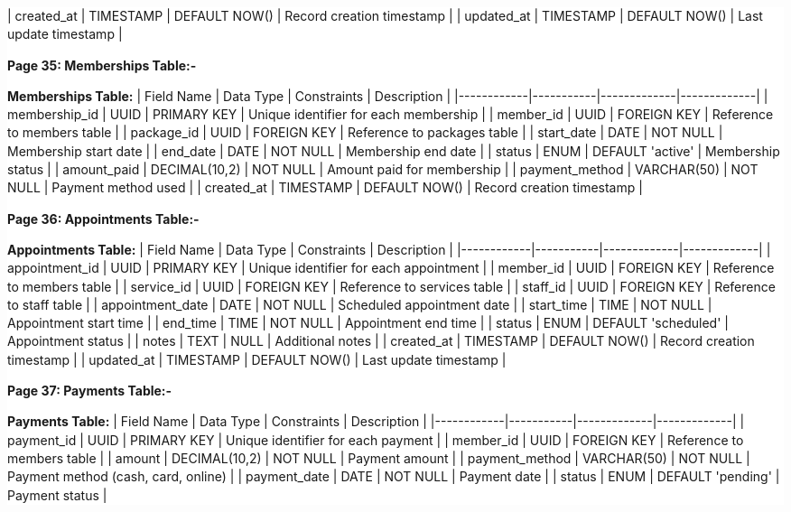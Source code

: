 | created_at | TIMESTAMP | DEFAULT NOW() | Record creation timestamp |
| updated_at | TIMESTAMP | DEFAULT NOW() | Last update timestamp |

**Page 35: Memberships Table:-**

**Memberships Table:**
| Field Name | Data Type | Constraints | Description |
|------------|-----------|-------------|-------------|
| membership_id | UUID | PRIMARY KEY | Unique identifier for each membership |
| member_id | UUID | FOREIGN KEY | Reference to members table |
| package_id | UUID | FOREIGN KEY | Reference to packages table |
| start_date | DATE | NOT NULL | Membership start date |
| end_date | DATE | NOT NULL | Membership end date |
| status | ENUM | DEFAULT 'active' | Membership status |
| amount_paid | DECIMAL(10,2) | NOT NULL | Amount paid for membership |
| payment_method | VARCHAR(50) | NOT NULL | Payment method used |
| created_at | TIMESTAMP | DEFAULT NOW() | Record creation timestamp |

**Page 36: Appointments Table:-**

**Appointments Table:**
| Field Name | Data Type | Constraints | Description |
|------------|-----------|-------------|-------------|
| appointment_id | UUID | PRIMARY KEY | Unique identifier for each appointment |
| member_id | UUID | FOREIGN KEY | Reference to members table |
| service_id | UUID | FOREIGN KEY | Reference to services table |
| staff_id | UUID | FOREIGN KEY | Reference to staff table |
| appointment_date | DATE | NOT NULL | Scheduled appointment date |
| start_time | TIME | NOT NULL | Appointment start time |
| end_time | TIME | NOT NULL | Appointment end time |
| status | ENUM | DEFAULT 'scheduled' | Appointment status |
| notes | TEXT | NULL | Additional notes |
| created_at | TIMESTAMP | DEFAULT NOW() | Record creation timestamp |
| updated_at | TIMESTAMP | DEFAULT NOW() | Last update timestamp |

**Page 37: Payments Table:-**

**Payments Table:**
| Field Name | Data Type | Constraints | Description |
|------------|-----------|-------------|-------------|
| payment_id | UUID | PRIMARY KEY | Unique identifier for each payment |
| member_id | UUID | FOREIGN KEY | Reference to members table |
| amount | DECIMAL(10,2) | NOT NULL | Payment amount |
| payment_method | VARCHAR(50) | NOT NULL | Payment method (cash, card, online) |
| payment_date | DATE | NOT NULL | Payment date |
| status | ENUM | DEFAULT 'pending' | Payment status |